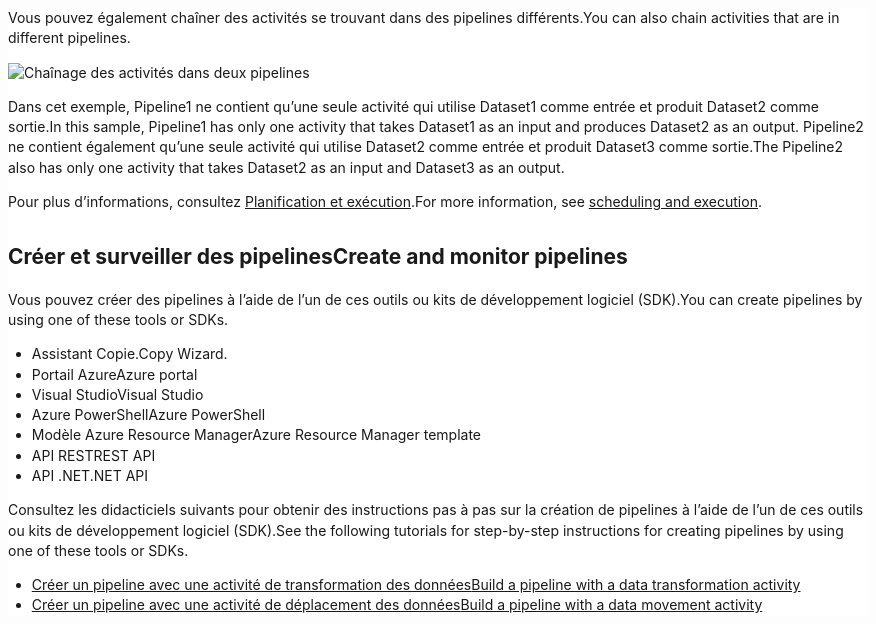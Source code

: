 <span data-ttu-id="e2efe-367">Vous pouvez également chaîner des activités se trouvant dans des pipelines différents.</span><span class="sxs-lookup"><span data-stu-id="e2efe-367">You can also chain activities that are in different pipelines.</span></span>

![Chaînage des activités dans deux pipelines](./media/data-factory-create-pipelines/chaining-two-pipelines.png)

<span data-ttu-id="e2efe-369">Dans cet exemple, Pipeline1 ne contient qu’une seule activité qui utilise Dataset1 comme entrée et produit Dataset2 comme sortie.</span><span class="sxs-lookup"><span data-stu-id="e2efe-369">In this sample, Pipeline1 has only one activity that takes Dataset1 as an input and produces Dataset2 as an output.</span></span> <span data-ttu-id="e2efe-370">Pipeline2 ne contient également qu’une seule activité qui utilise Dataset2 comme entrée et produit Dataset3 comme sortie.</span><span class="sxs-lookup"><span data-stu-id="e2efe-370">The Pipeline2 also has only one activity that takes Dataset2 as an input and Dataset3 as an output.</span></span> 

<span data-ttu-id="e2efe-371">Pour plus d’informations, consultez [Planification et exécution](data-factory-scheduling-and-execution.md#multiple-activities-in-a-pipeline).</span><span class="sxs-lookup"><span data-stu-id="e2efe-371">For more information, see [scheduling and execution](data-factory-scheduling-and-execution.md#multiple-activities-in-a-pipeline).</span></span> 

## <a name="create-and-monitor-pipelines"></a><span data-ttu-id="e2efe-372">Créer et surveiller des pipelines</span><span class="sxs-lookup"><span data-stu-id="e2efe-372">Create and monitor pipelines</span></span>
<span data-ttu-id="e2efe-373">Vous pouvez créer des pipelines à l’aide de l’un de ces outils ou kits de développement logiciel (SDK).</span><span class="sxs-lookup"><span data-stu-id="e2efe-373">You can create pipelines by using one of these tools or SDKs.</span></span> 

- <span data-ttu-id="e2efe-374">Assistant Copie.</span><span class="sxs-lookup"><span data-stu-id="e2efe-374">Copy Wizard.</span></span> 
- <span data-ttu-id="e2efe-375">Portail Azure</span><span class="sxs-lookup"><span data-stu-id="e2efe-375">Azure portal</span></span>
- <span data-ttu-id="e2efe-376">Visual Studio</span><span class="sxs-lookup"><span data-stu-id="e2efe-376">Visual Studio</span></span>
- <span data-ttu-id="e2efe-377">Azure PowerShell</span><span class="sxs-lookup"><span data-stu-id="e2efe-377">Azure PowerShell</span></span>
- <span data-ttu-id="e2efe-378">Modèle Azure Resource Manager</span><span class="sxs-lookup"><span data-stu-id="e2efe-378">Azure Resource Manager template</span></span>
- <span data-ttu-id="e2efe-379">API REST</span><span class="sxs-lookup"><span data-stu-id="e2efe-379">REST API</span></span>
- <span data-ttu-id="e2efe-380">API .NET</span><span class="sxs-lookup"><span data-stu-id="e2efe-380">.NET API</span></span>

<span data-ttu-id="e2efe-381">Consultez les didacticiels suivants pour obtenir des instructions pas à pas sur la création de pipelines à l’aide de l’un de ces outils ou kits de développement logiciel (SDK).</span><span class="sxs-lookup"><span data-stu-id="e2efe-381">See the following tutorials for step-by-step instructions for creating pipelines by using one of these tools or SDKs.</span></span>
 
- [<span data-ttu-id="e2efe-382">Créer un pipeline avec une activité de transformation des données</span><span class="sxs-lookup"><span data-stu-id="e2efe-382">Build a pipeline with a data transformation activity</span></span>](data-factory-build-your-first-pipeline.md)
- [<span data-ttu-id="e2efe-383">Créer un pipeline avec une activité de déplacement des données</span><span class="sxs-lookup"><span data-stu-id="e2efe-383">Build a pipeline with a data movement activity</span></span>](data-factory-copy-data-from-azure-blob-storage-to-sql-database.md)

